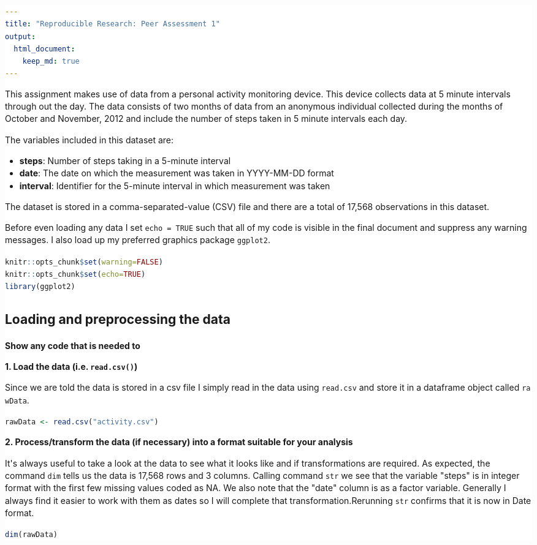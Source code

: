 ```yaml
---
title: "Reproducible Research: Peer Assessment 1"
output: 
  html_document:
    keep_md: true
---
```


This assignment makes use of data from a personal activity monitoring device. This device collects data at 5 minute intervals through out the day. The data consists of two months of data from an anonymous individual collected during the months of October and November, 2012 and include the number of steps taken in 5 minute intervals each day.

The variables included in this dataset are:

- **steps**: Number of steps taking in a 5-minute interval
- **date**: The date on which the measurement was taken in YYYY-MM-DD format
- **interval**: Identifier for the 5-minute interval in which measurement was taken

The dataset is stored in a comma-separated-value (CSV) file and there are a total of 17,568 observations in this dataset.

Before even loading any data I set `echo = TRUE` such that all of my code is visible in the final document and suppress any warning messages. I also load up my preferred graphics package `ggplot2`.

```r
knitr::opts_chunk$set(warning=FALSE)
knitr::opts_chunk$set(echo=TRUE)
library(ggplot2)
```

## Loading and preprocessing the data

**Show any code that is needed to**

**1. Load the data (i.e. `read.csv()`)**

Since we are told the data is stored in a csv file I simply read in the data using `read.csv` and store it in a dataframe object called `rawData`.

```r
rawData <- read.csv("activity.csv")
```

**2. Process/transform the data (if necessary) into a format suitable for your analysis**

It's always useful to take a look at the data to see what it looks like and if transformations are required. As expected, the command `dim` tells us the data is 17,568 rows and 3 columns. Calling command `str` we see that the variable "steps" is in integer format with the first few missing values coded as NA. We also note that the "date" column is as a factor variable. Generally I always find it easier to work with them as dates so I will complete that transformation.Rerunning `str` confirms that it is now in Date format.

```r
dim(rawData)
```
